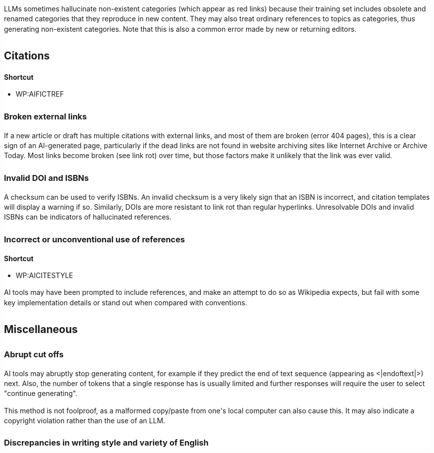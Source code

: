 LLMs sometimes hallucinate non-existent categories (which appear as red links)
because their training set includes obsolete and renamed categories that they
reproduce in new content. They may also treat ordinary references to topics as
categories, thus generating non-existent categories. Note that this is also a
common error made by new or returning editors.

## Citations

**Shortcut**

- WP:AIFICTREF

### Broken external links

If a new article or draft has multiple citations with external links, and most
of them are broken (error 404 pages), this is a clear sign of an AI-generated
page, particularly if the dead links are not found in website archiving sites
like Internet Archive or Archive Today. Most links become broken (see link rot)
over time, but those factors make it unlikely that the link was ever valid.

### Invalid DOI and ISBNs

A checksum can be used to verify ISBNs. An invalid checksum is a very likely
sign that an ISBN is incorrect, and citation templates will display a warning if
so. Similarly, DOIs are more resistant to link rot than regular hyperlinks.
Unresolvable DOIs and invalid ISBNs can be indicators of hallucinated
references.

### Incorrect or unconventional use of references

**Shortcut**

- WP:AICITESTYLE

AI tools may have been prompted to include references, and make an attempt to do
so as Wikipedia expects, but fail with some key implementation details or stand
out when compared with conventions.

## Miscellaneous

### Abrupt cut offs

AI tools may abruptly stop generating content, for example if they predict the
end of text sequence (appearing as <|endoftext|>) next. Also, the number of
tokens that a single response has is usually limited and further responses will
require the user to select "continue generating".

This method is not foolproof, as a malformed copy/paste from one's local
computer can also cause this. It may also indicate a copyright violation rather
than the use of an LLM.

### Discrepancies in writing style and variety of English
